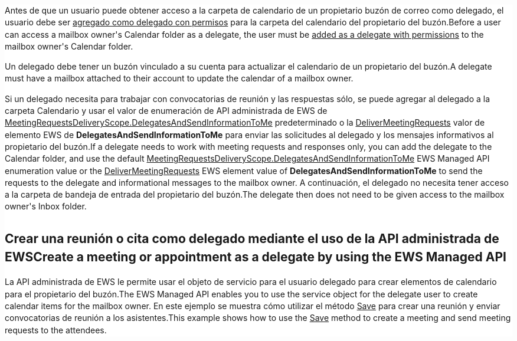 <span data-ttu-id="f24a3-133"><a name="bk_prereq"> </a></span><span class="sxs-lookup"><span data-stu-id="f24a3-133"></span></span>

<span data-ttu-id="f24a3-134">Antes de que un usuario puede obtener acceso a la carpeta de calendario de un propietario buzón de correo como delegado, el usuario debe ser [agregado como delegado con permisos](how-to-add-and-remove-delegates-by-using-ews-in-exchange.md) para la carpeta del calendario del propietario del buzón.</span><span class="sxs-lookup"><span data-stu-id="f24a3-134">Before a user can access a mailbox owner's Calendar folder as a delegate, the user must be [added as a delegate with permissions](how-to-add-and-remove-delegates-by-using-ews-in-exchange.md) to the mailbox owner's Calendar folder.</span></span> 
  
<span data-ttu-id="f24a3-135">Un delegado debe tener un buzón vinculado a su cuenta para actualizar el calendario de un propietario del buzón.</span><span class="sxs-lookup"><span data-stu-id="f24a3-135">A delegate must have a mailbox attached to their account to update the calendar of a mailbox owner.</span></span>
  
<span data-ttu-id="f24a3-136">Si un delegado necesita para trabajar con convocatorias de reunión y las respuestas sólo, se puede agregar al delegado a la carpeta Calendario y usar el valor de enumeración de API administrada de EWS de [MeetingRequestsDeliveryScope.DelegatesAndSendInformationToMe](http://msdn.microsoft.com/en-us/library/microsoft.exchange.webservices.data.meetingrequestsdeliveryscope%28v=exchg.80%29.aspx) predeterminado o la [ DeliverMeetingRequests](http://msdn.microsoft.com/library/04b999af-0b27-4e6d-a8b1-400955a1afaa%28Office.15%29.aspx) valor de elemento EWS de **DelegatesAndSendInformationToMe** para enviar las solicitudes al delegado y los mensajes informativos al propietario del buzón.</span><span class="sxs-lookup"><span data-stu-id="f24a3-136">If a delegate needs to work with meeting requests and responses only, you can add the delegate to the Calendar folder, and use the default [MeetingRequestsDeliveryScope.DelegatesAndSendInformationToMe](http://msdn.microsoft.com/en-us/library/microsoft.exchange.webservices.data.meetingrequestsdeliveryscope%28v=exchg.80%29.aspx) EWS Managed API enumeration value or the [DeliverMeetingRequests](http://msdn.microsoft.com/library/04b999af-0b27-4e6d-a8b1-400955a1afaa%28Office.15%29.aspx) EWS element value of **DelegatesAndSendInformationToMe** to send the requests to the delegate and informational messages to the mailbox owner.</span></span> <span data-ttu-id="f24a3-137">A continuación, el delegado no necesita tener acceso a la carpeta de bandeja de entrada del propietario del buzón.</span><span class="sxs-lookup"><span data-stu-id="f24a3-137">The delegate then does not need to be given access to the mailbox owner's Inbox folder.</span></span> 
  
## <a name="create-a-meeting-or-appointment-as-a-delegate-by-using-the-ews-managed-api"></a><span data-ttu-id="f24a3-138">Crear una reunión o cita como delegado mediante el uso de la API administrada de EWS</span><span class="sxs-lookup"><span data-stu-id="f24a3-138">Create a meeting or appointment as a delegate by using the EWS Managed API</span></span>
<span data-ttu-id="f24a3-139"><a name="bk_createewsma"> </a></span><span class="sxs-lookup"><span data-stu-id="f24a3-139"></span></span>

<span data-ttu-id="f24a3-140">La API administrada de EWS le permite usar el objeto de servicio para el usuario delegado para crear elementos de calendario para el propietario del buzón.</span><span class="sxs-lookup"><span data-stu-id="f24a3-140">The EWS Managed API enables you to use the service object for the delegate user to create calendar items for the mailbox owner.</span></span> <span data-ttu-id="f24a3-141">En este ejemplo se muestra cómo utilizar el método [Save](http://msdn.microsoft.com/en-us/library/microsoft.exchange.webservices.data.appointment.save%28v=exchg.80%29.aspx) para crear una reunión y enviar convocatorias de reunión a los asistentes.</span><span class="sxs-lookup"><span data-stu-id="f24a3-141">This example shows how to use the [Save](http://msdn.microsoft.com/en-us/library/microsoft.exchange.webservices.data.appointment.save%28v=exchg.80%29.aspx) method to create a meeting and send meeting requests to the attendees.</span></span> 
  